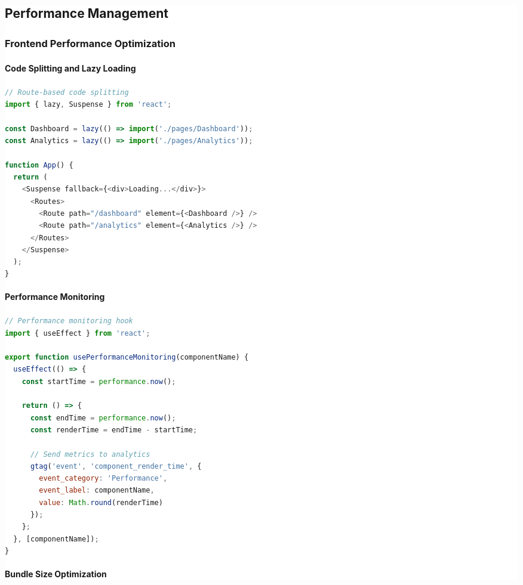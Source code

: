 ## Performance Management

### Frontend Performance Optimization

#### Code Splitting and Lazy Loading

```javascript
// Route-based code splitting
import { lazy, Suspense } from 'react';

const Dashboard = lazy(() => import('./pages/Dashboard'));
const Analytics = lazy(() => import('./pages/Analytics'));

function App() {
  return (
    <Suspense fallback={<div>Loading...</div>}>
      <Routes>
        <Route path="/dashboard" element={<Dashboard />} />
        <Route path="/analytics" element={<Analytics />} />
      </Routes>
    </Suspense>
  );
}
```

#### Performance Monitoring

```javascript
// Performance monitoring hook
import { useEffect } from 'react';

export function usePerformanceMonitoring(componentName) {
  useEffect(() => {
    const startTime = performance.now();
    
    return () => {
      const endTime = performance.now();
      const renderTime = endTime - startTime;
      
      // Send metrics to analytics
      gtag('event', 'component_render_time', {
        event_category: 'Performance',
        event_label: componentName,
        value: Math.round(renderTime)
      });
    };
  }, [componentName]);
}
```

#### Bundle Size Optimization
